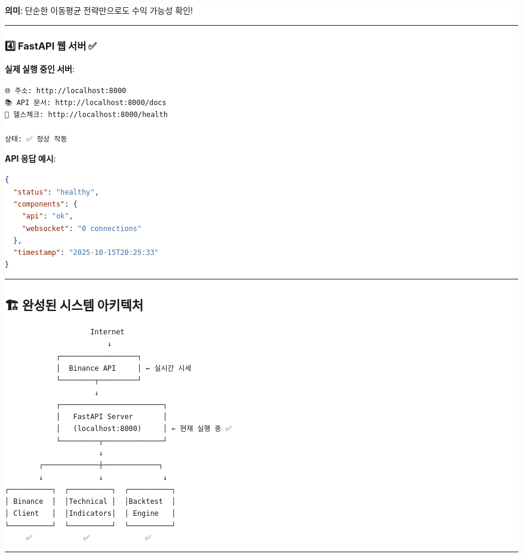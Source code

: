 **의미**: 단순한 이동평균 전략만으로도 수익 가능성 확인!

---

### 4️⃣ FastAPI 웹 서버 ✅

**실제 실행 중인 서버**:
```
🌐 주소: http://localhost:8000
📚 API 문서: http://localhost:8000/docs
💚 헬스체크: http://localhost:8000/health

상태: ✅ 정상 작동
```

**API 응답 예시**:
```json
{
  "status": "healthy",
  "components": {
    "api": "ok",
    "websocket": "0 connections"
  },
  "timestamp": "2025-10-15T20:25:33"
}
```

---

## 🏗️ 완성된 시스템 아키텍처

```
                    Internet
                        ↓
            ┌──────────────────┐
            │  Binance API     │ ← 실시간 시세
            └────────┬─────────┘
                     ↓
            ┌────────────────────────┐
            │   FastAPI Server       │
            │   (localhost:8000)     │ ← 현재 실행 중 ✅
            └─────────┬──────────────┘
                      ↓
        ┌─────────────┼─────────────┐
        ↓             ↓              ↓
┌──────────┐  ┌──────────┐  ┌──────────┐
│ Binance  │  │Technical │  │Backtest  │
│ Client   │  │Indicators│  │ Engine   │
└──────────┘  └──────────┘  └──────────┘
     ✅            ✅             ✅
```

---
